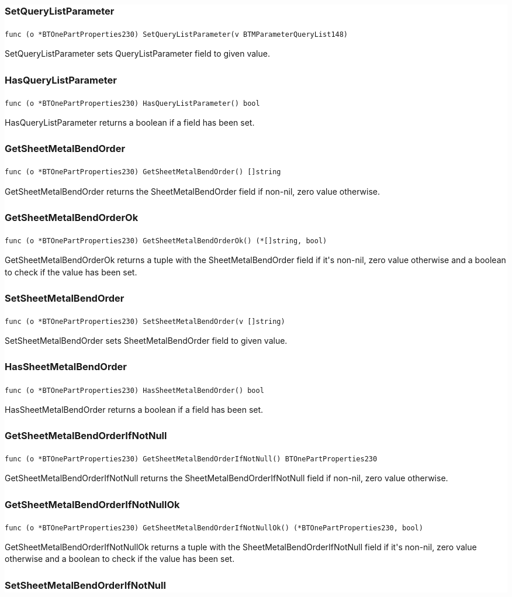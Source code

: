 ### SetQueryListParameter

`func (o *BTOnePartProperties230) SetQueryListParameter(v BTMParameterQueryList148)`

SetQueryListParameter sets QueryListParameter field to given value.

### HasQueryListParameter

`func (o *BTOnePartProperties230) HasQueryListParameter() bool`

HasQueryListParameter returns a boolean if a field has been set.

### GetSheetMetalBendOrder

`func (o *BTOnePartProperties230) GetSheetMetalBendOrder() []string`

GetSheetMetalBendOrder returns the SheetMetalBendOrder field if non-nil, zero value otherwise.

### GetSheetMetalBendOrderOk

`func (o *BTOnePartProperties230) GetSheetMetalBendOrderOk() (*[]string, bool)`

GetSheetMetalBendOrderOk returns a tuple with the SheetMetalBendOrder field if it's non-nil, zero value otherwise
and a boolean to check if the value has been set.

### SetSheetMetalBendOrder

`func (o *BTOnePartProperties230) SetSheetMetalBendOrder(v []string)`

SetSheetMetalBendOrder sets SheetMetalBendOrder field to given value.

### HasSheetMetalBendOrder

`func (o *BTOnePartProperties230) HasSheetMetalBendOrder() bool`

HasSheetMetalBendOrder returns a boolean if a field has been set.

### GetSheetMetalBendOrderIfNotNull

`func (o *BTOnePartProperties230) GetSheetMetalBendOrderIfNotNull() BTOnePartProperties230`

GetSheetMetalBendOrderIfNotNull returns the SheetMetalBendOrderIfNotNull field if non-nil, zero value otherwise.

### GetSheetMetalBendOrderIfNotNullOk

`func (o *BTOnePartProperties230) GetSheetMetalBendOrderIfNotNullOk() (*BTOnePartProperties230, bool)`

GetSheetMetalBendOrderIfNotNullOk returns a tuple with the SheetMetalBendOrderIfNotNull field if it's non-nil, zero value otherwise
and a boolean to check if the value has been set.

### SetSheetMetalBendOrderIfNotNull
